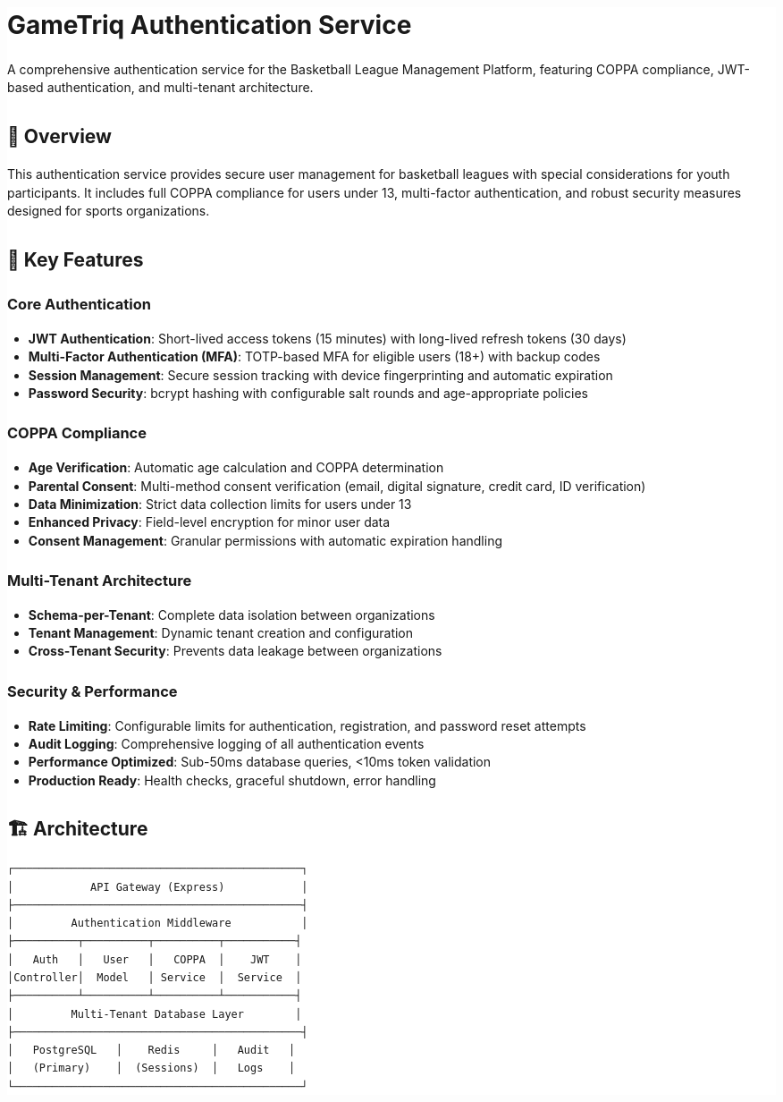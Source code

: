 # GameTriq Authentication Service

A comprehensive authentication service for the Basketball League Management Platform, featuring COPPA compliance, JWT-based authentication, and multi-tenant architecture.

## 🏀 Overview

This authentication service provides secure user management for basketball leagues with special considerations for youth participants. It includes full COPPA compliance for users under 13, multi-factor authentication, and robust security measures designed for sports organizations.

## 🔐 Key Features

### Core Authentication
- **JWT Authentication**: Short-lived access tokens (15 minutes) with long-lived refresh tokens (30 days)
- **Multi-Factor Authentication (MFA)**: TOTP-based MFA for eligible users (18+) with backup codes
- **Session Management**: Secure session tracking with device fingerprinting and automatic expiration
- **Password Security**: bcrypt hashing with configurable salt rounds and age-appropriate policies

### COPPA Compliance
- **Age Verification**: Automatic age calculation and COPPA determination
- **Parental Consent**: Multi-method consent verification (email, digital signature, credit card, ID verification)
- **Data Minimization**: Strict data collection limits for users under 13
- **Enhanced Privacy**: Field-level encryption for minor user data
- **Consent Management**: Granular permissions with automatic expiration handling

### Multi-Tenant Architecture
- **Schema-per-Tenant**: Complete data isolation between organizations
- **Tenant Management**: Dynamic tenant creation and configuration
- **Cross-Tenant Security**: Prevents data leakage between organizations

### Security & Performance
- **Rate Limiting**: Configurable limits for authentication, registration, and password reset attempts
- **Audit Logging**: Comprehensive logging of all authentication events
- **Performance Optimized**: Sub-50ms database queries, <10ms token validation
- **Production Ready**: Health checks, graceful shutdown, error handling

## 🏗️ Architecture

```
┌─────────────────────────────────────────────┐
│            API Gateway (Express)            │
├─────────────────────────────────────────────┤
│         Authentication Middleware           │
├──────────┬──────────┬──────────┬───────────┤
│   Auth   │   User   │   COPPA  │    JWT    │
│Controller│  Model   │ Service  │  Service  │
├──────────┴──────────┴──────────┴───────────┤
│         Multi-Tenant Database Layer        │
├─────────────────────────────────────────────┤
│   PostgreSQL   │    Redis     │   Audit   │
│   (Primary)    │  (Sessions)  │   Logs    │
└─────────────────────────────────────────────┘
```
